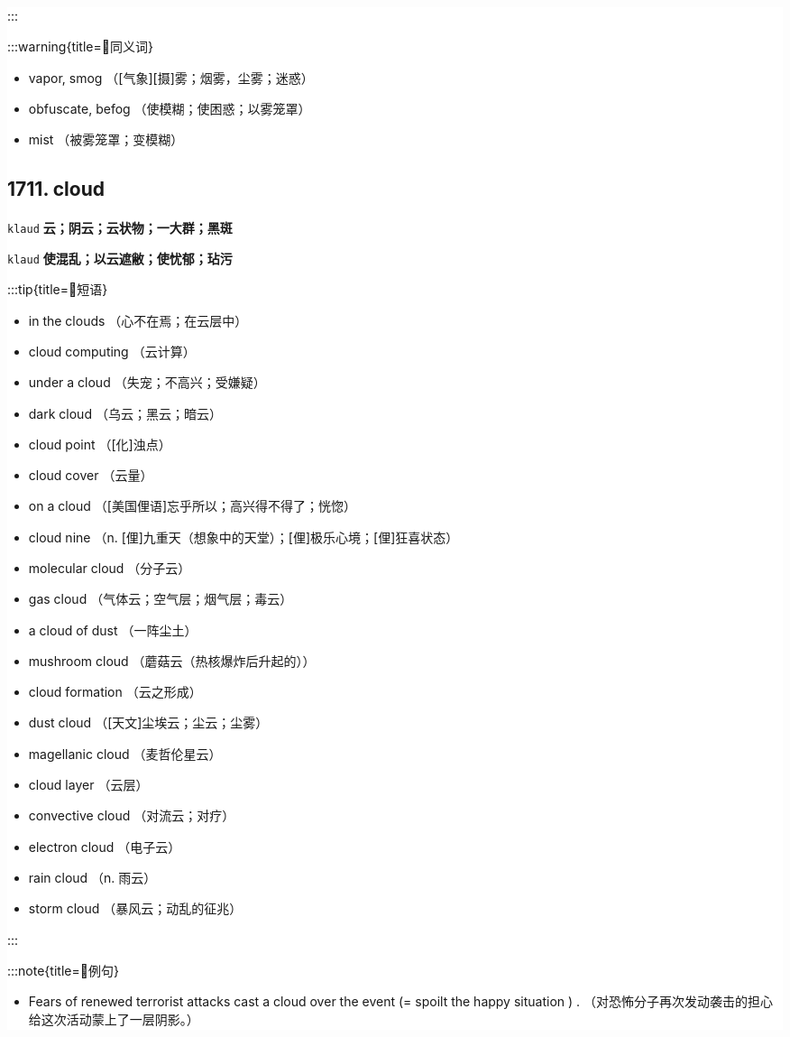 :::

:::warning{title=🤔同义词}

- vapor, smog （[气象][摄]雾；烟雾，尘雾；迷惑）

- obfuscate, befog （使模糊；使困惑；以雾笼罩）

- mist （被雾笼罩；变模糊）


## 1711. cloud

`klaud`  **云；阴云；云状物；一大群；黑斑**

`klaud`  **使混乱；以云遮敝；使忧郁；玷污**

:::tip{title=🤩短语}

- in the clouds （心不在焉；在云层中）

- cloud computing （云计算）

- under a cloud （失宠；不高兴；受嫌疑）

- dark cloud （乌云；黑云；暗云）

- cloud point （[化]浊点）

- cloud cover （云量）

- on a cloud （[美国俚语]忘乎所以；高兴得不得了；恍惚）

- cloud nine （n. [俚]九重天（想象中的天堂）；[俚]极乐心境；[俚]狂喜状态）

- molecular cloud （分子云）

- gas cloud （气体云；空气层；烟气层；毒云）

- a cloud of dust （一阵尘土）

- mushroom cloud （蘑菇云（热核爆炸后升起的））

- cloud formation （云之形成）

- dust cloud （[天文]尘埃云；尘云；尘雾）

- magellanic cloud （麦哲伦星云）

- cloud layer （云层）

- convective cloud （对流云；对疗）

- electron cloud （电子云）

- rain cloud （n. 雨云）

- storm cloud （暴风云；动乱的征兆）

:::

:::note{title=🎤例句}

- Fears of renewed terrorist attacks cast a cloud over the event (= spoilt the happy situation ) . （对恐怖分子再次发动袭击的担心给这次活动蒙上了一层阴影。）
